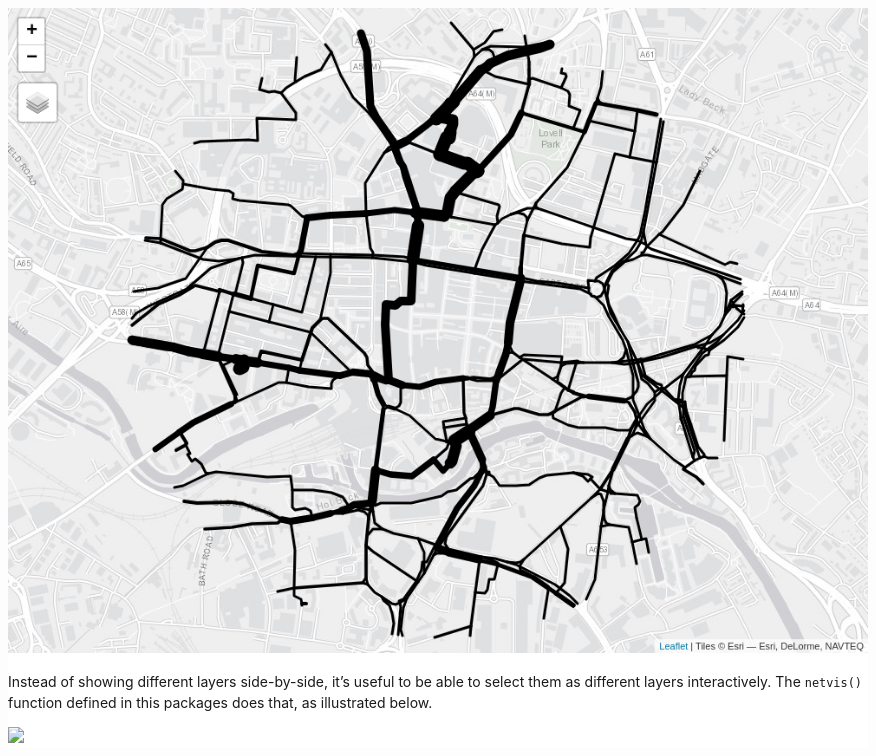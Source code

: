 <p><img src="maps/m6.png" data-fig.extended="false" /></p>
</div></td>
</tr>
</tbody>
</table>

</div>

Instead of showing different layers side-by-side, it’s useful to be able
to select them as different layers interactively. The `netvis()`
function defined in this packages does that, as illustrated below.

![](https://user-images.githubusercontent.com/1825120/253802338-83fdcbea-3a43-4ae7-b2d6-db6810e9c89c.png)



